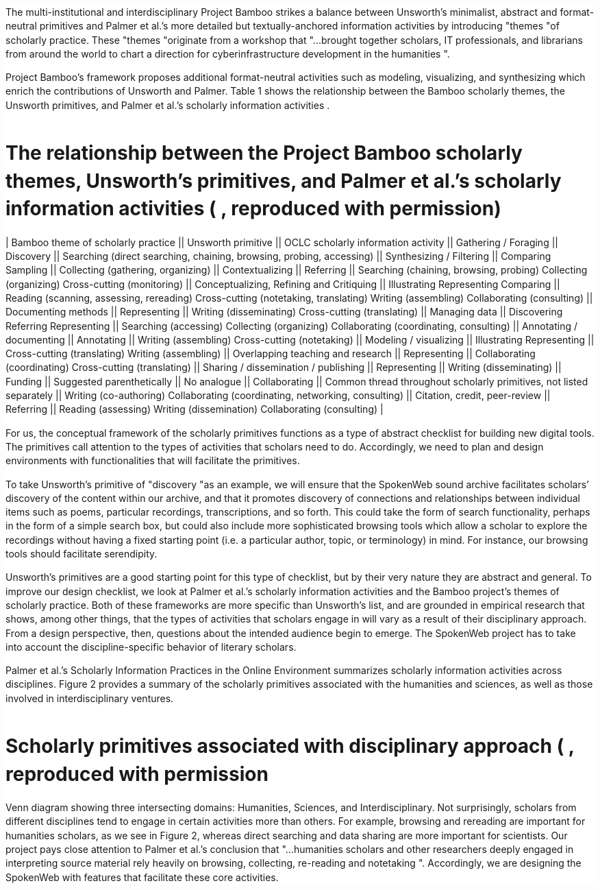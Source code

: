 The multi-institutional and interdisciplinary Project Bamboo strikes a balance between Unsworth’s minimalist, abstract and format-neutral primitives and Palmer et al.’s more detailed but textually-anchored information activities by introducing "themes "of scholarly practice. These "themes "originate from a workshop that "...brought together scholars, IT professionals, and librarians from around the world to chart a direction for cyberinfrastructure development in the humanities ". 

Project Bamboo’s framework proposes additional format-neutral activities such as modeling, visualizing, and synthesizing which enrich the contributions of Unsworth and Palmer. Table 1 shows the relationship between the Bamboo scholarly themes, the Unsworth primitives, and Palmer et al.’s scholarly information activities . 



# The relationship between the Project Bamboo scholarly themes, Unsworth’s primitives, and Palmer et al.’s scholarly information activities ( , reproduced with permission) 

| Bamboo theme of scholarly practice  || Unsworth primitive  || OCLC scholarly information activity  || Gathering / Foraging  || Discovery  || Searching (direct searching, chaining, browsing, probing, accessing)  || Synthesizing / Filtering  || Comparing  Sampling  || Collecting (gathering, organizing)  || Contextualizing  || Referring  || Searching (chaining, browsing, probing)  Collecting (organizing)  Cross-cutting (monitoring)  || Conceptualizing,  Refining and Critiquing  || Illustrating  Representing  Comparing  || Reading (scanning, assessing, rereading)  Cross-cutting (notetaking, translating)  Writing (assembling)  Collaborating (consulting)  || Documenting methods  || Representing  || Writing (disseminating)  Cross-cutting (translating)  || Managing data  || Discovering  Referring  Representing  || Searching (accessing)  Collecting (organizing)  Collaborating (coordinating, consulting)  || Annotating /  documenting  || Annotating  || Writing (assembling)  Cross-cutting (notetaking)  || Modeling / visualizing  || Illustrating  Representing  || Cross-cutting (translating)  Writing (assembling)  || Overlapping teaching and research  || Representing  || Collaborating (coordinating)  Cross-cutting (translating)  || Sharing / dissemination / publishing  || Representing  || Writing (disseminating)  || Funding  || Suggested parenthetically  || No analogue  || Collaborating  || Common thread throughout scholarly primitives, not listed separately  || Writing (co-authoring)  Collaborating (coordinating, networking, consulting)  || Citation, credit, peer-review  || Referring  || Reading (assessing)  Writing (dissemination)  Collaborating (consulting)  |


For us, the conceptual framework of the scholarly primitives functions as a type of abstract checklist for building new digital tools. The primitives call attention to the types of activities that scholars need to do. Accordingly, we need to plan and design environments with functionalities that will facilitate the primitives. 

To take Unsworth’s primitive of "discovery "as an example, we will ensure that the SpokenWeb sound archive facilitates scholars’ discovery of the content within our archive, and that it promotes discovery of connections and relationships between individual items such as poems, particular recordings, transcriptions, and so forth. This could take the form of search functionality, perhaps in the form of a simple search box, but could also include more sophisticated browsing tools which allow a scholar to explore the recordings without having a fixed starting point (i.e. a particular author, topic, or terminology) in mind. For instance, our browsing tools should facilitate serendipity. 

Unsworth’s primitives are a good starting point for this type of checklist, but by their very nature they are abstract and general. To improve our design checklist, we look at Palmer et al.’s scholarly information activities and the Bamboo project’s themes of scholarly practice. Both of these frameworks are more specific than Unsworth’s list, and are grounded in empirical research that shows, among other things, that the types of activities that scholars engage in will vary as a result of their disciplinary approach. From a design perspective, then, questions about the intended audience begin to emerge. The SpokenWeb project has to take into account the discipline-specific behavior of literary scholars. 

Palmer et al.’s Scholarly Information Practices in the Online Environment summarizes scholarly information activities across disciplines. Figure 2 provides a summary of the scholarly primitives associated with the humanities and sciences, as well as those involved in interdisciplinary ventures. 


# Scholarly primitives associated with disciplinary approach ( , reproduced with permission 

Venn diagram showing three intersecting domains: Humanities, Sciences, and Interdisciplinary. 
Not surprisingly, scholars from different disciplines tend to engage in certain activities more than others. For example, browsing and rereading are important for humanities scholars, as we see in Figure 2, whereas direct searching and data sharing are more important for scientists. Our project pays close attention to Palmer et al.’s conclusion that "...humanities scholars and other researchers deeply engaged in interpreting source material rely heavily on browsing, collecting, re-reading and notetaking ". Accordingly, we are designing the SpokenWeb with features that facilitate these core activities. 
